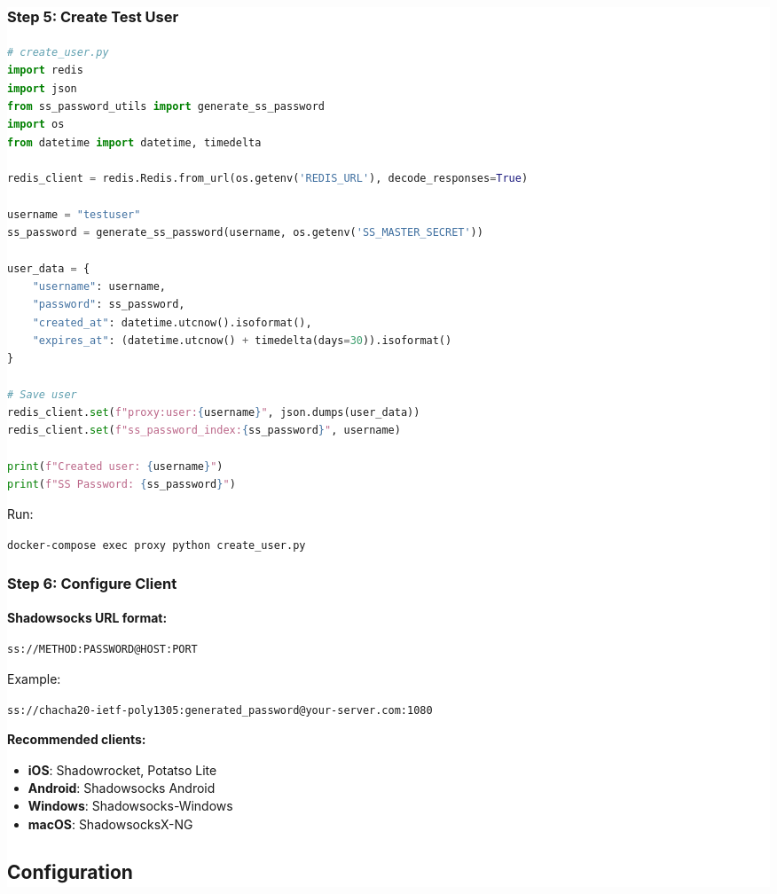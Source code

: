 ### Step 5: Create Test User

```python
# create_user.py
import redis
import json
from ss_password_utils import generate_ss_password
import os
from datetime import datetime, timedelta

redis_client = redis.Redis.from_url(os.getenv('REDIS_URL'), decode_responses=True)

username = "testuser"
ss_password = generate_ss_password(username, os.getenv('SS_MASTER_SECRET'))

user_data = {
    "username": username,
    "password": ss_password,
    "created_at": datetime.utcnow().isoformat(),
    "expires_at": (datetime.utcnow() + timedelta(days=30)).isoformat()
}

# Save user
redis_client.set(f"proxy:user:{username}", json.dumps(user_data))
redis_client.set(f"ss_password_index:{ss_password}", username)

print(f"Created user: {username}")
print(f"SS Password: {ss_password}")
```

Run:
```bash
docker-compose exec proxy python create_user.py
```

### Step 6: Configure Client

**Shadowsocks URL format:**
```
ss://METHOD:PASSWORD@HOST:PORT
```

Example:
```
ss://chacha20-ietf-poly1305:generated_password@your-server.com:1080
```

**Recommended clients:**
- **iOS**: Shadowrocket, Potatso Lite
- **Android**: Shadowsocks Android
- **Windows**: Shadowsocks-Windows
- **macOS**: ShadowsocksX-NG

## Configuration
